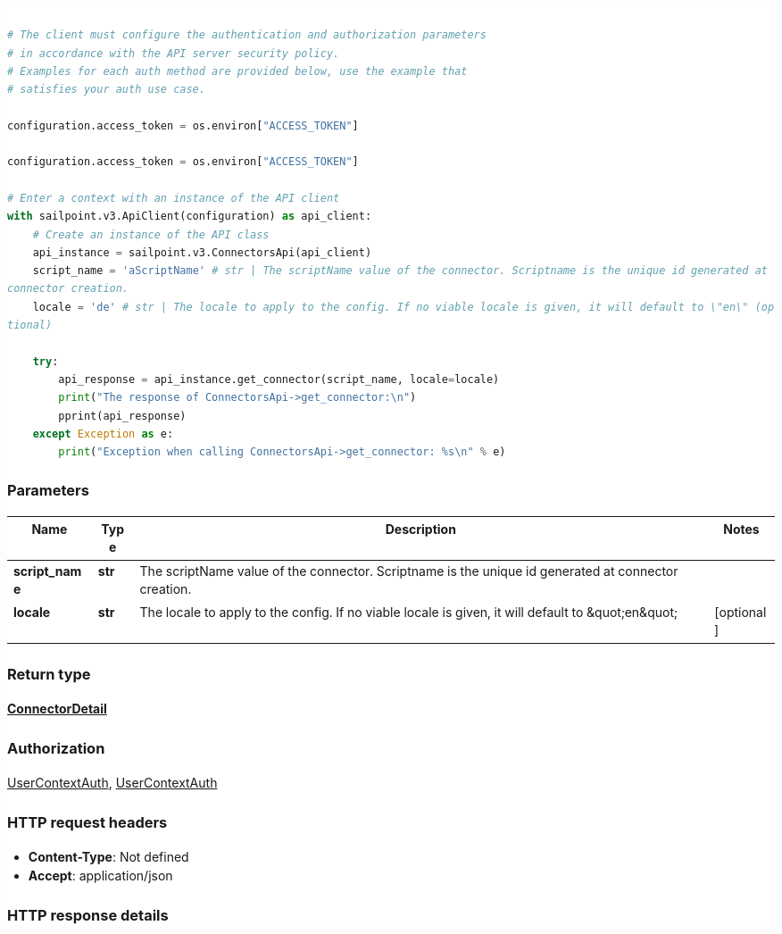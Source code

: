 ```python

# The client must configure the authentication and authorization parameters
# in accordance with the API server security policy.
# Examples for each auth method are provided below, use the example that
# satisfies your auth use case.

configuration.access_token = os.environ["ACCESS_TOKEN"]

configuration.access_token = os.environ["ACCESS_TOKEN"]

# Enter a context with an instance of the API client
with sailpoint.v3.ApiClient(configuration) as api_client:
    # Create an instance of the API class
    api_instance = sailpoint.v3.ConnectorsApi(api_client)
    script_name = 'aScriptName' # str | The scriptName value of the connector. Scriptname is the unique id generated at connector creation.
    locale = 'de' # str | The locale to apply to the config. If no viable locale is given, it will default to \"en\" (optional)

    try:
        api_response = api_instance.get_connector(script_name, locale=locale)
        print("The response of ConnectorsApi->get_connector:\n")
        pprint(api_response)
    except Exception as e:
        print("Exception when calling ConnectorsApi->get_connector: %s\n" % e)
```



### Parameters


Name | Type | Description  | Notes
------------- | ------------- | ------------- | -------------
 **script_name** | **str**| The scriptName value of the connector. Scriptname is the unique id generated at connector creation. | 
 **locale** | **str**| The locale to apply to the config. If no viable locale is given, it will default to \&quot;en\&quot; | [optional] 

### Return type

[**ConnectorDetail**](ConnectorDetail.md)

### Authorization

[UserContextAuth](../README.md#UserContextAuth), [UserContextAuth](../README.md#UserContextAuth)

### HTTP request headers

 - **Content-Type**: Not defined
 - **Accept**: application/json

### HTTP response details
